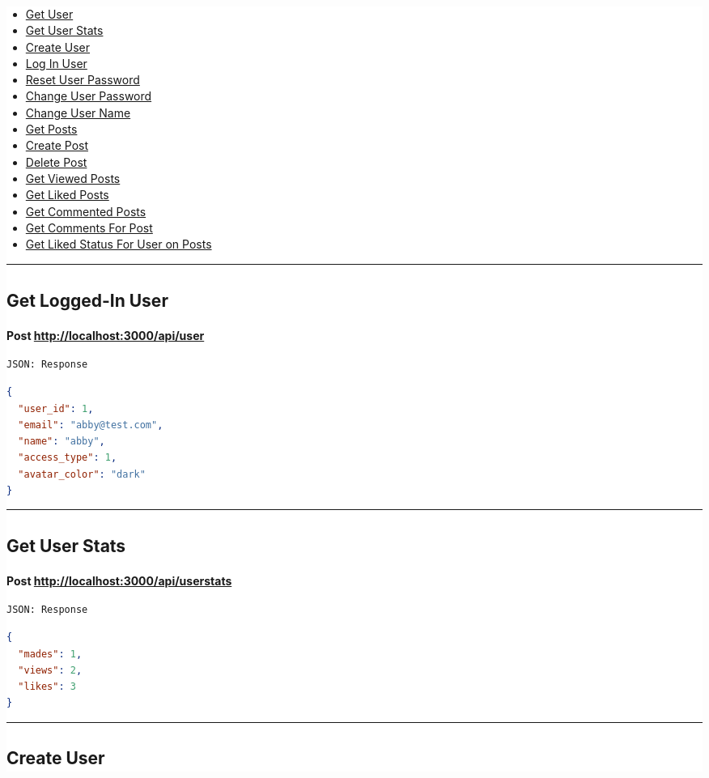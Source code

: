- [Get User](#get-logged-in-user)
- [Get User Stats](#get-user-stats)
- [Create User](#create-user)
- [Log In User](#log-in-user)
- [Reset User Password](#reset-user-password)
- [Change User Password](#change-user-password)
- [Change User Name](#change-user-name)
- [Get Posts](#get-posts)
- [Create Post](#create-post)
- [Delete Post](#delete-post)
- [Get Viewed Posts](#get-viewed-posts)
- [Get Liked Posts](#get-liked-posts)
- [Get Commented Posts](#get-commented-posts)
- [Get Comments For Post](#get-comments-for-post)
- [Get Liked Status For User on Posts](#get-liked-status-for-user-on-posts)

---

## Get Logged-In User

**Post <http://localhost:3000/api/user>**

`JSON: Response`

```json
{
  "user_id": 1,
  "email": "abby@test.com",
  "name": "abby",
  "access_type": 1,
  "avatar_color": "dark"
}
```

---

## Get User Stats

**Post <http://localhost:3000/api/userstats>**

`JSON: Response`

```json
{
  "mades": 1,
  "views": 2,
  "likes": 3
}
```

---

## Create User
